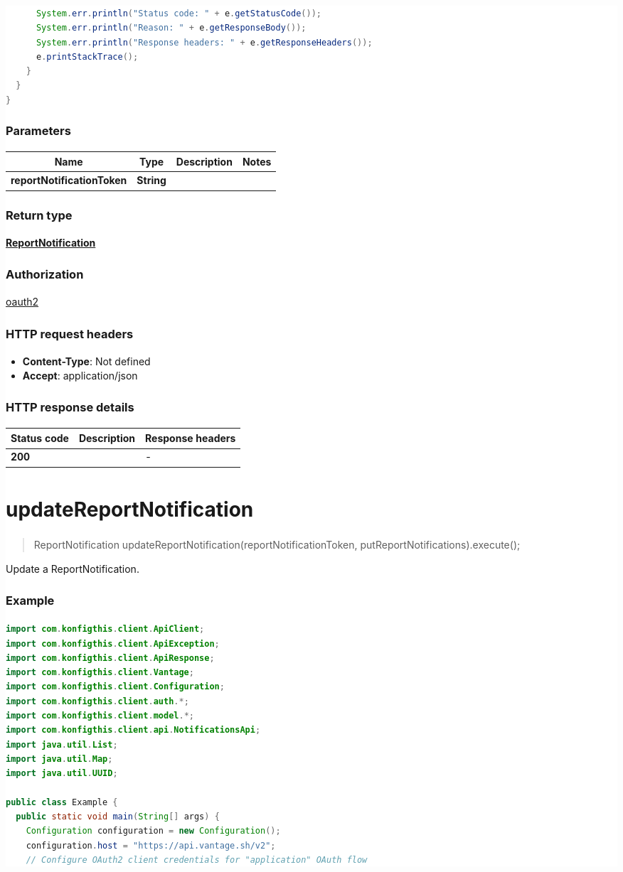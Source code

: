 ```java
      System.err.println("Status code: " + e.getStatusCode());
      System.err.println("Reason: " + e.getResponseBody());
      System.err.println("Response headers: " + e.getResponseHeaders());
      e.printStackTrace();
    }
  }
}

```

### Parameters

| Name | Type | Description  | Notes |
|------------- | ------------- | ------------- | -------------|
| **reportNotificationToken** | **String**|  | |

### Return type

[**ReportNotification**](ReportNotification.md)

### Authorization

[oauth2](../README.md#oauth2)

### HTTP request headers

 - **Content-Type**: Not defined
 - **Accept**: application/json

### HTTP response details
| Status code | Description | Response headers |
|-------------|-------------|------------------|
| **200** |  |  -  |

<a name="updateReportNotification"></a>
# **updateReportNotification**
> ReportNotification updateReportNotification(reportNotificationToken, putReportNotifications).execute();



Update a ReportNotification.

### Example
```java
import com.konfigthis.client.ApiClient;
import com.konfigthis.client.ApiException;
import com.konfigthis.client.ApiResponse;
import com.konfigthis.client.Vantage;
import com.konfigthis.client.Configuration;
import com.konfigthis.client.auth.*;
import com.konfigthis.client.model.*;
import com.konfigthis.client.api.NotificationsApi;
import java.util.List;
import java.util.Map;
import java.util.UUID;

public class Example {
  public static void main(String[] args) {
    Configuration configuration = new Configuration();
    configuration.host = "https://api.vantage.sh/v2";
    // Configure OAuth2 client credentials for "application" OAuth flow
```